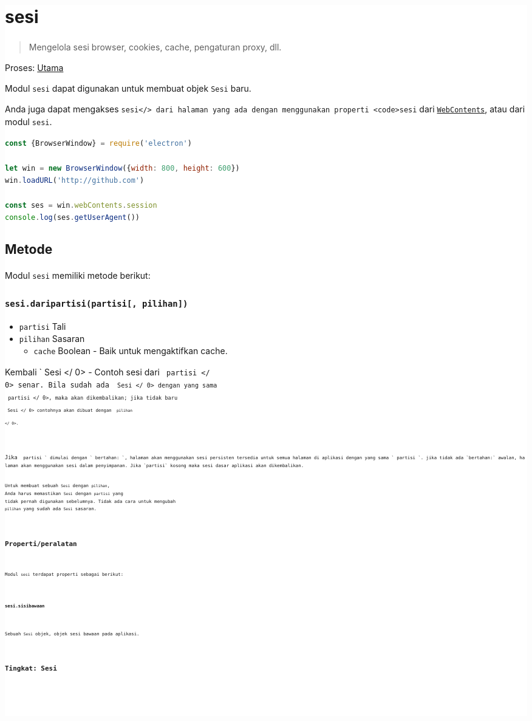 # sesi

> Mengelola sesi browser, cookies, cache, pengaturan proxy, dll.

Proses: [Utama](../glossary.md#main-process)

Modul ` sesi ` dapat digunakan untuk membuat objek ` Sesi ` baru.

Anda juga dapat mengakses `sesi</> dari halaman yang ada dengan menggunakan properti <code>sesi` dari [` WebContents `](web-contents.md), atau dari modul `sesi`.

```javascript
const {BrowserWindow} = require('electron')

let win = new BrowserWindow({width: 800, height: 600})
win.loadURL('http://github.com')

const ses = win.webContents.session
console.log(ses.getUserAgent())
```

## Metode

Modul ` sesi ` memiliki metode berikut:

### `sesi.daripartisi(partisi[, pilihan])`

* `partisi` Tali
* `pilihan` Sasaran 
  * `cache` Boolean - Baik untuk mengaktifkan cache.

Kembali ` Sesi </ 0> - Contoh sesi dari <code> partisi </ 0> senar. Bila sudah ada
<code> Sesi </ 0> dengan yang sama <code> partisi </ 0>, maka akan dikembalikan; jika tidak baru
<code> Sesi </ 0> contohnya akan dibuat dengan <code> pilihan </ 0>.</p>

<p>Jika <code> partisi ` dimulai dengan ` bertahan: `, halaman akan menggunakan sesi persisten tersedia untuk semua halaman di aplikasi dengan yang sama ` partisi `. jika tidak ada `bertahan:` awalan, halaman akan menggunakan sesi dalam penyimpanan. Jika `partisi` kosong maka sesi dasar aplikasi akan dikembalikan.

Untuk membuat sebuah `Sesi` dengan `pilihan`, Anda harus memastikan `Sesi` dengan `partisi` yang tidak pernah digunakan sebelumnya. Tidak ada cara untuk mengubah `pilihan` yang sudah ada `Sesi` sasaran.

## Properti/peralatan

Modul `sesi` terdapat properti sebagai berikut:

### `sesi.sisibawaan`

Sebuah `Sesi` objek, objek sesi bawaan pada aplikasi.

## Tingkat: Sesi
